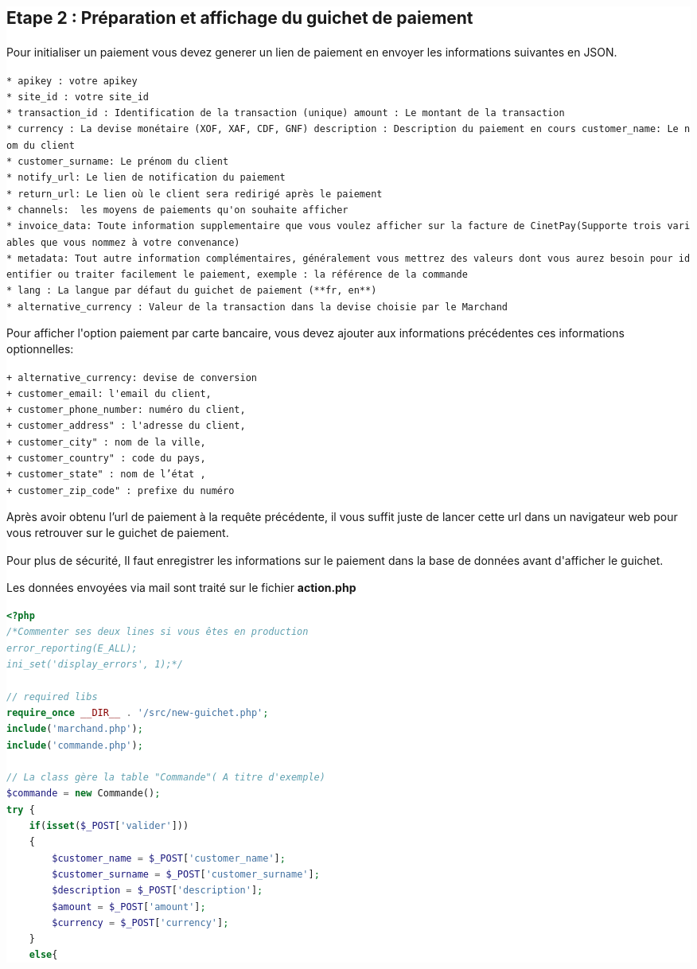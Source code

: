 ## Etape 2 : Préparation et affichage du guichet de paiement

Pour initialiser un paiement vous devez generer un lien de paiement en envoyer les informations suivantes en JSON.

    * apikey : votre apikey
    * site_id : votre site_id
    * transaction_id : Identification de la transaction (unique) amount : Le montant de la transaction
    * currency : La devise monétaire (XOF, XAF, CDF, GNF) description : Description du paiement en cours customer_name: Le nom du client
    * customer_surname: Le prénom du client
    * notify_url: Le lien de notification du paiement
    * return_url: Le lien où le client sera redirigé après le paiement
    * channels:  les moyens de paiements qu'on souhaite afficher 
    * invoice_data: Toute information supplementaire que vous voulez afficher sur la facture de CinetPay(Supporte trois variables que vous nommez à votre convenance)
    * metadata: Tout autre information complémentaires, généralement vous mettrez des valeurs dont vous aurez besoin pour identifier ou traiter facilement le paiement, exemple : la référence de la commande
    * lang : La langue par défaut du guichet de paiement (**fr, en**)
    * alternative_currency : Valeur de la transaction dans la devise choisie par le Marchand

Pour afficher l'option paiement par carte bancaire, vous devez ajouter aux informations précédentes ces informations optionnelles:

    + alternative_currency: devise de conversion
    + customer_email: l'email du client,
    + customer_phone_number: numéro du client,
    + customer_address" : l'adresse du client,
    + customer_city" : nom de la ville,
    + customer_country" : code du pays,
    + customer_state" : nom de l’état ,
    + customer_zip_code" : prefixe du numéro 

Après avoir obtenu l’url de paiement à la requête précédente, il vous suffit juste de lancer cette url dans un navigateur web pour vous retrouver sur le guichet de paiement.    

Pour plus de sécurité, Il faut enregistrer les informations sur le paiement dans la base de données avant d'afficher le guichet.


Les données envoyées via mail sont traité sur le fichier **action.php**
 
```php
<?php
/*Commenter ses deux lines si vous êtes en production
error_reporting(E_ALL);
ini_set('display_errors', 1);*/

// required libs
require_once __DIR__ . '/src/new-guichet.php';
include('marchand.php');
include('commande.php');

// La class gère la table "Commande"( A titre d'exemple)
$commande = new Commande();
try {
    if(isset($_POST['valider']))
    {
        $customer_name = $_POST['customer_name'];
        $customer_surname = $_POST['customer_surname'];
        $description = $_POST['description'];
        $amount = $_POST['amount'];
        $currency = $_POST['currency'];
    }
    else{
```